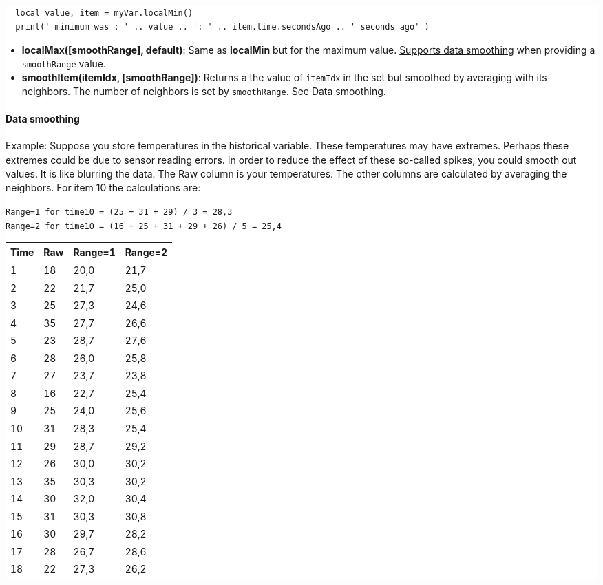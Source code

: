       local value, item = myVar.localMin()
      print(' minimum was : ' .. value .. ': ' .. item.time.secondsAgo .. ' seconds ago' )
 - **localMax([smoothRange], default)**: Same as **localMin** but for the maximum value. [Supports data smoothing](#Data_smoothing) when providing a `smoothRange` value.
 - **smoothItem(itemIdx, [smoothRange])**: Returns a the value of `itemIdx` in the set but smoothed by averaging with its neighbors. The number of neighbors is set by `smoothRange`. See [Data smoothing](#Data_smoothing).

#### Data smoothing

Example:
Suppose you store temperatures in the historical variable. These temperatures may have extremes. Perhaps these extremes could be due to sensor reading errors. In order to reduce the effect of these so-called spikes, you could smooth out values. It is like blurring the data. The Raw column is your temperatures. The other columns are calculated by averaging the neighbors. For item 10 the calculations are:

    Range=1 for time10 = (25 + 31 + 29) / 3 = 28,3
    Range=2 for time10 = (16 + 25 + 31 + 29 + 26) / 5 = 25,4

| Time | Raw | Range=1 | Range=2 |
|------|-----|---------|---------|
| 1    | 18  | 20,0    | 21,7    |
| 2    | 22  | 21,7    | 25,0    |
| 3    | 25  | 27,3    | 24,6    |
| 4    | 35  | 27,7    | 26,6    |
| 5    | 23  | 28,7    | 27,6    |
| 6    | 28  | 26,0    | 25,8    |
| 7    | 27  | 23,7    | 23,8    |
| 8    | 16  | 22,7    | 25,4    |
| 9    | 25  | 24,0    | 25,6    |
| 10   | 31  | 28,3    | 25,4    |
| 11   | 29  | 28,7    | 29,2    |
| 12   | 26  | 30,0    | 30,2    |
| 13   | 35  | 30,3    | 30,2    |
| 14   | 30  | 32,0    | 30,4    |
| 15   | 31  | 30,3    | 30,8    |
| 16   | 30  | 29,7    | 28,2    |
| 17   | 28  | 26,7    | 28,6    |
| 18   | 22  | 27,3    | 26,2    |
